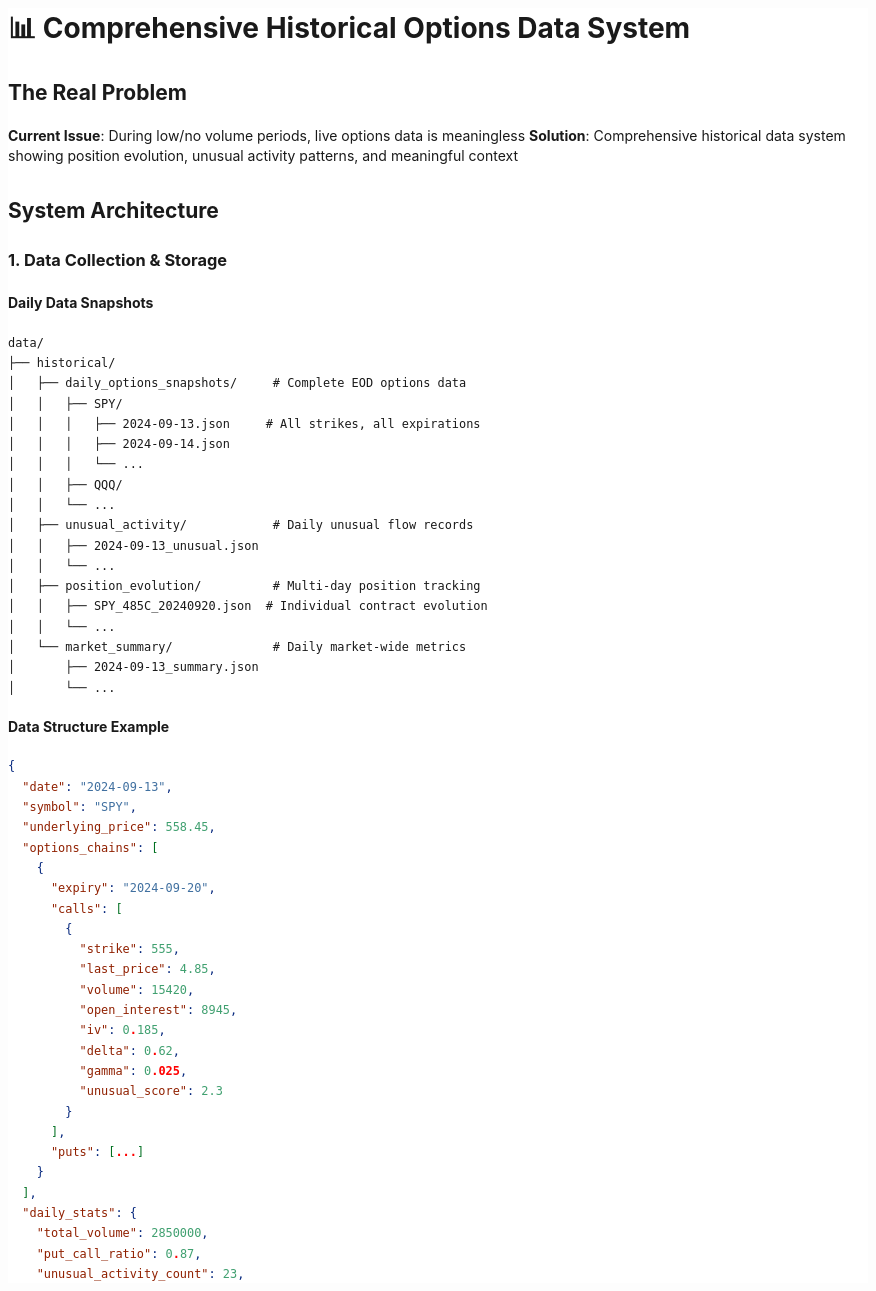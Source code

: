 # 📊 Comprehensive Historical Options Data System

## The Real Problem
**Current Issue**: During low/no volume periods, live options data is meaningless
**Solution**: Comprehensive historical data system showing position evolution, unusual activity patterns, and meaningful context

## System Architecture

### 1. Data Collection & Storage

#### Daily Data Snapshots
```
data/
├── historical/
│   ├── daily_options_snapshots/     # Complete EOD options data
│   │   ├── SPY/
│   │   │   ├── 2024-09-13.json     # All strikes, all expirations
│   │   │   ├── 2024-09-14.json
│   │   │   └── ...
│   │   ├── QQQ/
│   │   └── ...
│   ├── unusual_activity/            # Daily unusual flow records
│   │   ├── 2024-09-13_unusual.json
│   │   └── ...
│   ├── position_evolution/          # Multi-day position tracking
│   │   ├── SPY_485C_20240920.json  # Individual contract evolution
│   │   └── ...
│   └── market_summary/              # Daily market-wide metrics
│       ├── 2024-09-13_summary.json
│       └── ...
```

#### Data Structure Example
```json
{
  "date": "2024-09-13",
  "symbol": "SPY",
  "underlying_price": 558.45,
  "options_chains": [
    {
      "expiry": "2024-09-20",
      "calls": [
        {
          "strike": 555,
          "last_price": 4.85,
          "volume": 15420,
          "open_interest": 8945,
          "iv": 0.185,
          "delta": 0.62,
          "gamma": 0.025,
          "unusual_score": 2.3
        }
      ],
      "puts": [...]
    }
  ],
  "daily_stats": {
    "total_volume": 2850000,
    "put_call_ratio": 0.87,
    "unusual_activity_count": 23,
```